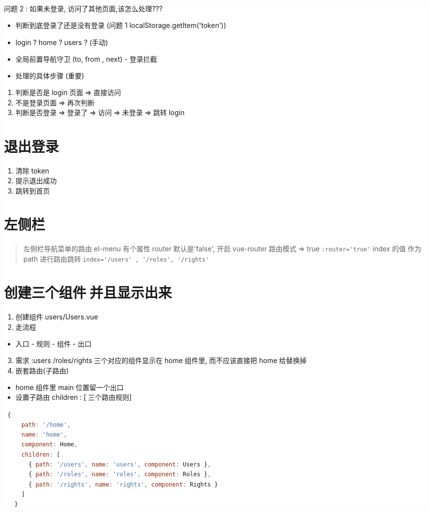 问题 2 : 如果未登录, 访问了其他页面,该怎么处理???

- 判断到底登录了还是没有登录 (问题 1 localStorage.getItem('token'))

- login ? home ? users ? (手动)

- 全局前置导航守卫 (to, from , next) - 登录拦截

- 处理的具体步骤 (重要)

1.  判断是否是 login 页面 => 直接访问
2.  不是登录页面 => 再次判断
3.  判断是否登录 => 登录了 => 访问
    => 未登录 => 跳转 login

# 退出登录

1. 清除 token
2. 提示退出成功
3. 跳转到首页

# 左侧栏

> 左侧栏导航菜单的路由
> el-menu 有个属性 router 默认是'false', 开启 vue-router 路由模式 => true
> `:router='true'`
> index 的值 作为 path 进行路由跳转
> `index='/users' , '/roles', '/rights'`

# 创建三个组件 并且显示出来

1. 创建组件 users/Users.vue
2. 走流程

- 入口 - 规则 - 组件 - 出口

3. 需求 :users /roles/rights 三个对应的组件显示在 home 组件里, 而不应该直接把 home 给替换掉
4. 嵌套路由(子路由)

- home 组件里 main 位置留一个出口
- 设置子路由 children : [ 三个路由规则]

```js
 {
     path: '/home',
     name: 'home',
     component: Home,
     children: [
       { path: '/users', name: 'users', component: Users },
       { path: '/roles', name: 'roles', component: Roles },
       { path: '/rights', name: 'rights', component: Rights }
     ]
   }
```
